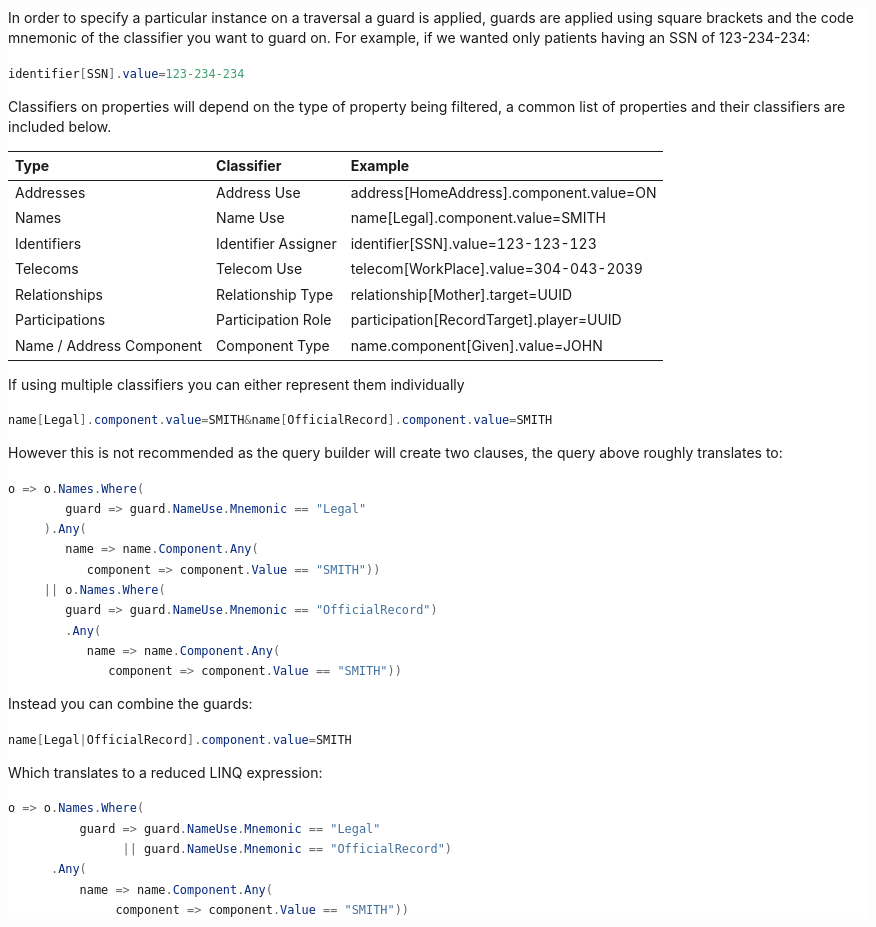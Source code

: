 In order to specify a particular instance on a traversal a guard is applied, guards are applied using square brackets and the code mnemonic of the classifier you want to guard on. For example, if we wanted only patients having an SSN of 123-234-234:

```csharp
identifier[SSN].value=123-234-234
```

Classifiers on properties will depend on the type of property being filtered, a common list of properties and their classifiers are included below.

| Type | Classifier | Example |
| :--- | :--- | :--- |
| Addresses | Address Use | address\[HomeAddress\].component.value=ON |
| Names | Name Use | name\[Legal\].component.value=SMITH |
| Identifiers | Identifier Assigner | identifier\[SSN\].value=123-123-123 |
| Telecoms | Telecom Use | telecom\[WorkPlace\].value=304-043-2039 |
| Relationships | Relationship Type | relationship\[Mother\].target=UUID |
| Participations | Participation Role | participation\[RecordTarget\].player=UUID |
| Name / Address Component | Component Type | name.component\[Given\].value=JOHN |

If using multiple classifiers you can either represent them individually

```csharp
name[Legal].component.value=SMITH&name[OfficialRecord].component.value=SMITH
```

However this is not recommended as the query builder will create two clauses, the query above roughly translates to:

```csharp
o => o.Names.Where(
        guard => guard.NameUse.Mnemonic == "Legal"
     ).Any(
        name => name.Component.Any(
           component => component.Value == "SMITH"))
     || o.Names.Where(
        guard => guard.NameUse.Mnemonic == "OfficialRecord")
        .Any(
           name => name.Component.Any(
              component => component.Value == "SMITH"))
```

Instead you can combine the guards:

```csharp
name[Legal|OfficialRecord].component.value=SMITH
```

Which translates to a reduced LINQ expression:

```csharp
o => o.Names.Where(
          guard => guard.NameUse.Mnemonic == "Legal" 
                || guard.NameUse.Mnemonic == "OfficialRecord")
      .Any(
          name => name.Component.Any(
               component => component.Value == "SMITH"))
```
